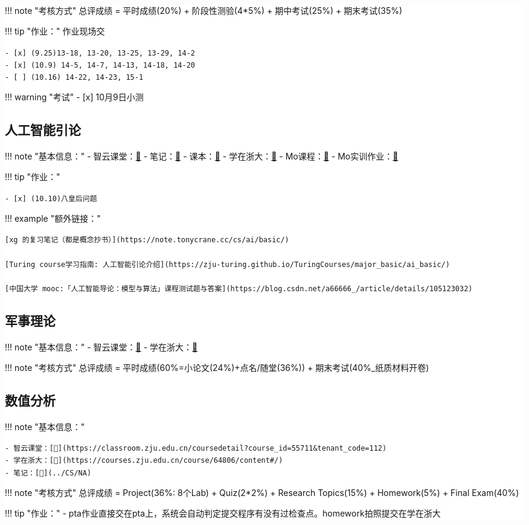 !!! note "考核方式"
    总评成绩 = 平时成绩(20%) + 阶段性测验(4*5%) + 期中考试(25%) + 期末考试(35%)

!!! tip "作业："
    作业现场交

    - [x] (9.25)13-18, 13-20, 13-25, 13-29, 14-2
    - [x] (10.9) 14-5, 14-7, 14-13, 14-18, 14-20
    - [ ] (10.16) 14-22, 14-23, 15-1

!!! warning "考试"
    - [x] 10月9日小测

## 人工智能引论

!!! note "基本信息："
    - 智云课堂：[🔗](https://classroom.zju.edu.cn/coursedetail?course_id=56046&tenant_code=112)
    - 笔记：[📙](../CS/Introduction-to-AI)
    - 课本：[📘](https://ebook.hep.com.cn/index.html#/reader?bookId=1146692759717937152)
    - 学在浙大：[🔗](https://courses.zju.edu.cn/course/64943/content#/)
    - Mo课程：[🔗](https://mo.zju.edu.cn/classroom/course/detail?id=64fa7bb145745dc3e15dccc4)
    - Mo实训作业：[🔗](https://mo.zju.edu.cn/classroom/class/65040b165bb7f277981396c6?&activeKey=section)

!!! tip "作业："

    - [x] (10.10)八皇后问题

!!! example "额外链接："

    [xg 的复习笔记（都是概念抄书）](https://note.tonycrane.cc/cs/ai/basic/)

    [Turing course学习指南: 人工智能引论介绍](https://zju-turing.github.io/TuringCourses/major_basic/ai_basic/)

    [中国大学 mooc:「人工智能导论：模型与算法」课程测试题与答案](https://blog.csdn.net/a66666_/article/details/105123032)

## 军事理论

!!! note "基本信息："
    - 智云课堂：[🔗](https://classroom.zju.edu.cn/coursedetail?course_id=54610&tenant_code=112)
    - 学在浙大：[🔗](https://courses.zju.edu.cn/course/60753/content#/)

!!! note "考核方式"
    总评成绩 = 平时成绩(60%=小论文(24%)+点名/随堂(36%)) + 期末考试(40%_纸质材料开卷)

## 数值分析

!!! note "基本信息："

    - 智云课堂：[🔗](https://classroom.zju.edu.cn/coursedetail?course_id=55711&tenant_code=112)
    - 学在浙大：[🔗](https://courses.zju.edu.cn/course/64806/content#/)
    - 笔记：[📙](../CS/NA)

!!! note "考核方式"
    总评成绩 = Project(36%: 8个Lab) + Quiz(2*2%) + Research Topics(15%) + Homework(5%) + Final Exam(40%)

!!! tip "作业："
    - pta作业直接交在pta上，系统会自动判定提交程序有没有过检查点。homework拍照提交在学在浙大
